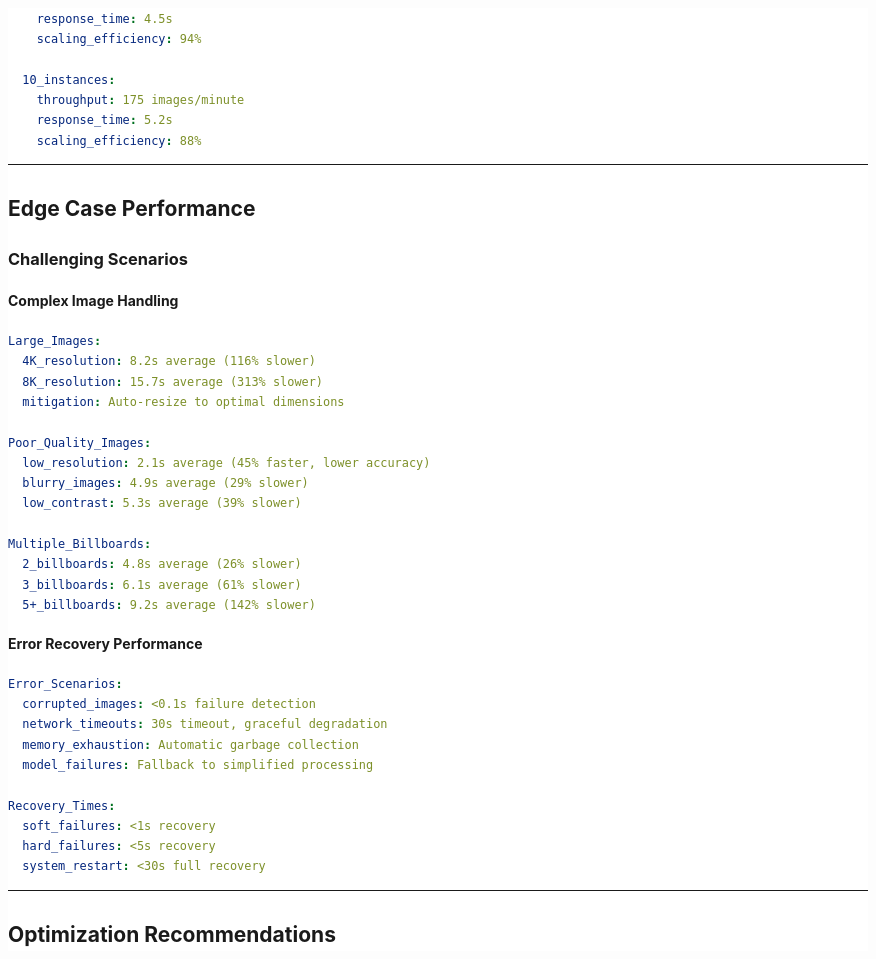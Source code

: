 ```yaml
    response_time: 4.5s
    scaling_efficiency: 94%
    
  10_instances:
    throughput: 175 images/minute
    response_time: 5.2s
    scaling_efficiency: 88%
```

---

## Edge Case Performance

### Challenging Scenarios

#### Complex Image Handling
```yaml
Large_Images:
  4K_resolution: 8.2s average (116% slower)
  8K_resolution: 15.7s average (313% slower)
  mitigation: Auto-resize to optimal dimensions

Poor_Quality_Images:
  low_resolution: 2.1s average (45% faster, lower accuracy)
  blurry_images: 4.9s average (29% slower)
  low_contrast: 5.3s average (39% slower)

Multiple_Billboards:
  2_billboards: 4.8s average (26% slower)
  3_billboards: 6.1s average (61% slower)
  5+_billboards: 9.2s average (142% slower)
```

#### Error Recovery Performance
```yaml
Error_Scenarios:
  corrupted_images: <0.1s failure detection
  network_timeouts: 30s timeout, graceful degradation
  memory_exhaustion: Automatic garbage collection
  model_failures: Fallback to simplified processing

Recovery_Times:
  soft_failures: <1s recovery
  hard_failures: <5s recovery  
  system_restart: <30s full recovery
```

---

## Optimization Recommendations
